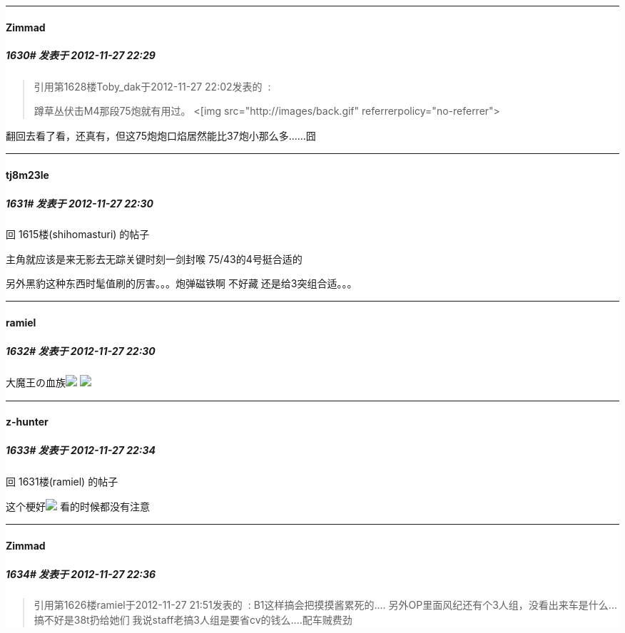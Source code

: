 
-----

####  Zimmad  
##### 1630#       发表于 2012-11-27 22:29


<blockquote>引用第1628楼Toby_dak于2012-11-27 22:02发表的  :

蹲草丛伏击M4那段75炮就有用过。 <[img src="http://images/back.gif" referrerpolicy="no-referrer"></blockquote>
翻回去看了看，还真有，但这75炮炮口焰居然能比37炮小那么多......囧


-----

####  tj8m23le  
##### 1631#       发表于 2012-11-27 22:30

回 1615楼(shihomasturi) 的帖子


主角就应该是来无影去无踪关键时刻一剑封喉 75/43的4号挺合适的 


另外黑豹这种东西时髦值刷的厉害。。。炮弹磁铁啊 不好藏 还是给3突组合适。。。


-----

####  ramiel  
##### 1632#       发表于 2012-11-27 22:30


大魔王の血族<img src="https://static.saraba1st.com/image/smiley/face/119.gif" referrerpolicy="no-referrer">
<img src="http://pic.yupoo.com/radeon/CrQ6cw65/medish.jpg" referrerpolicy="no-referrer">


-----

####  z-hunter  
##### 1633#       发表于 2012-11-27 22:34

回 1631楼(ramiel) 的帖子


这个梗好<img src="https://static.saraba1st.com/image/smiley/face/161.jpg" referrerpolicy="no-referrer">
看的时候都没有注意


-----

####  Zimmad  
##### 1634#       发表于 2012-11-27 22:36


<blockquote>引用第1626楼ramiel于2012-11-27 21:51发表的  :
B1这样搞会把摸摸酱累死的....
另外OP里面风纪还有个3人组，没看出来车是什么...搞不好是38t扔给她们
我说staff老搞3人组是要省cv的钱么....配车贼费劲
